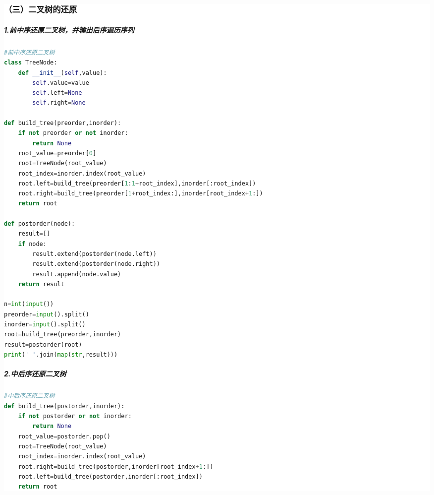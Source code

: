 

### （三）二叉树的还原

##### 1.前中序还原二叉树，并输出后序遍历序列

```python
#前中序还原二叉树
class TreeNode:
    def __init__(self,value):
        self.value=value
        self.left=None
        self.right=None

def build_tree(preorder,inorder):
    if not preorder or not inorder:
        return None
    root_value=preorder[0]
    root=TreeNode(root_value)
    root_index=inorder.index(root_value)
    root.left=build_tree(preorder[1:1+root_index],inorder[:root_index])
    root.right=build_tree(preorder[1+root_index:],inorder[root_index+1:]) 
    return root

def postorder(node):
    result=[]
    if node:
        result.extend(postorder(node.left))
        result.extend(postorder(node.right))
        result.append(node.value)
    return result

n=int(input())
preorder=input().split()
inorder=input().split()
root=build_tree(preorder,inorder)
result=postorder(root)
print(' '.join(map(str,result)))
```



##### 2.中后序还原二叉树

```python
#中后序还原二叉树
def build_tree(postorder,inorder):
    if not postorder or not inorder:
        return None
    root_value=postorder.pop()
    root=TreeNode(root_value)
    root_index=inorder.index(root_value)
    root.right=build_tree(postorder,inorder[root_index+1:]) 
    root.left=build_tree(postorder,inorder[:root_index])
    return root
```
